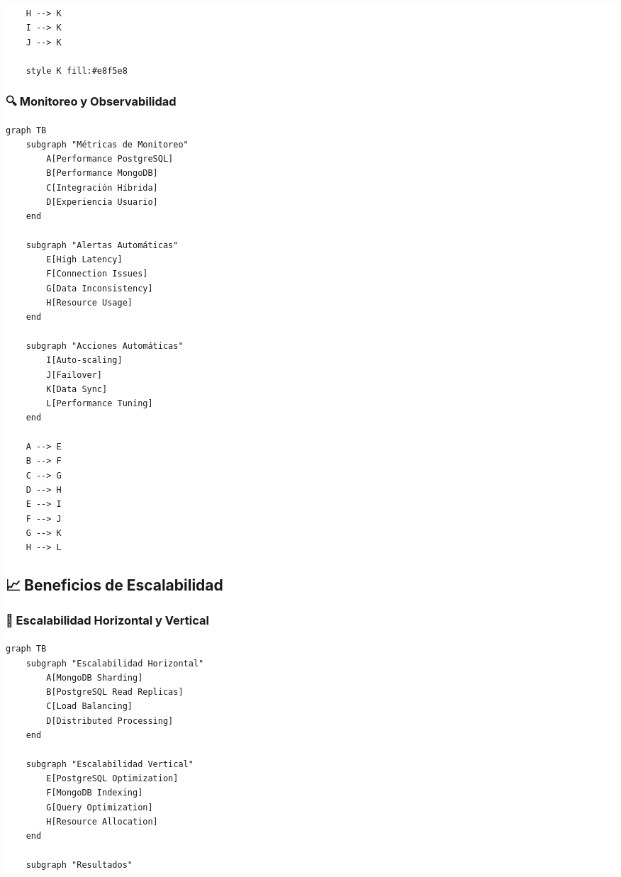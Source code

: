 ```mermaid
    H --> K
    I --> K
    J --> K
    
    style K fill:#e8f5e8
```

### 🔍 Monitoreo y Observabilidad

```mermaid
graph TB
    subgraph "Métricas de Monitoreo"
        A[Performance PostgreSQL]
        B[Performance MongoDB]
        C[Integración Híbrida]
        D[Experiencia Usuario]
    end
    
    subgraph "Alertas Automáticas"
        E[High Latency]
        F[Connection Issues]
        G[Data Inconsistency]
        H[Resource Usage]
    end
    
    subgraph "Acciones Automáticas"
        I[Auto-scaling]
        J[Failover]
        K[Data Sync]
        L[Performance Tuning]
    end
    
    A --> E
    B --> F
    C --> G
    D --> H
    E --> I
    F --> J
    G --> K
    H --> L
```

## 📈 Beneficios de Escalabilidad

### 🚀 Escalabilidad Horizontal y Vertical

```mermaid
graph TB
    subgraph "Escalabilidad Horizontal"
        A[MongoDB Sharding]
        B[PostgreSQL Read Replicas]
        C[Load Balancing]
        D[Distributed Processing]
    end
    
    subgraph "Escalabilidad Vertical"
        E[PostgreSQL Optimization]
        F[MongoDB Indexing]
        G[Query Optimization]
        H[Resource Allocation]
    end
    
    subgraph "Resultados"
```
